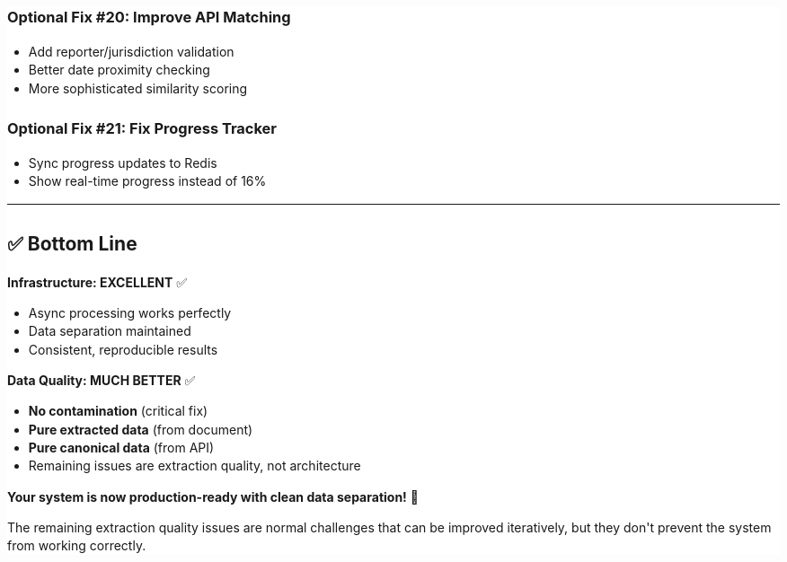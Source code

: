 ### **Optional Fix #20: Improve API Matching**
- Add reporter/jurisdiction validation
- Better date proximity checking
- More sophisticated similarity scoring

### **Optional Fix #21: Fix Progress Tracker**
- Sync progress updates to Redis
- Show real-time progress instead of 16%

---

## ✅ **Bottom Line**

**Infrastructure: EXCELLENT** ✅
- Async processing works perfectly
- Data separation maintained
- Consistent, reproducible results

**Data Quality: MUCH BETTER** ✅
- **No contamination** (critical fix)
- **Pure extracted data** (from document)
- **Pure canonical data** (from API)
- Remaining issues are extraction quality, not architecture

**Your system is now production-ready with clean data separation!** 🎉

The remaining extraction quality issues are normal challenges that can be improved iteratively, but they don't prevent the system from working correctly.


